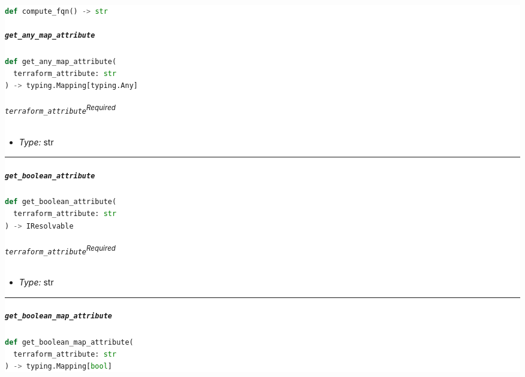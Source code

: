 ```python
def compute_fqn() -> str
```

##### `get_any_map_attribute` <a name="get_any_map_attribute" id="rhizo-co-terraform-provider-oci.opsiOperationsInsightsWarehouseUser.OpsiOperationsInsightsWarehouseUserTimeoutsOutputReference.getAnyMapAttribute"></a>

```python
def get_any_map_attribute(
  terraform_attribute: str
) -> typing.Mapping[typing.Any]
```

###### `terraform_attribute`<sup>Required</sup> <a name="terraform_attribute" id="rhizo-co-terraform-provider-oci.opsiOperationsInsightsWarehouseUser.OpsiOperationsInsightsWarehouseUserTimeoutsOutputReference.getAnyMapAttribute.parameter.terraformAttribute"></a>

- *Type:* str

---

##### `get_boolean_attribute` <a name="get_boolean_attribute" id="rhizo-co-terraform-provider-oci.opsiOperationsInsightsWarehouseUser.OpsiOperationsInsightsWarehouseUserTimeoutsOutputReference.getBooleanAttribute"></a>

```python
def get_boolean_attribute(
  terraform_attribute: str
) -> IResolvable
```

###### `terraform_attribute`<sup>Required</sup> <a name="terraform_attribute" id="rhizo-co-terraform-provider-oci.opsiOperationsInsightsWarehouseUser.OpsiOperationsInsightsWarehouseUserTimeoutsOutputReference.getBooleanAttribute.parameter.terraformAttribute"></a>

- *Type:* str

---

##### `get_boolean_map_attribute` <a name="get_boolean_map_attribute" id="rhizo-co-terraform-provider-oci.opsiOperationsInsightsWarehouseUser.OpsiOperationsInsightsWarehouseUserTimeoutsOutputReference.getBooleanMapAttribute"></a>

```python
def get_boolean_map_attribute(
  terraform_attribute: str
) -> typing.Mapping[bool]
```
